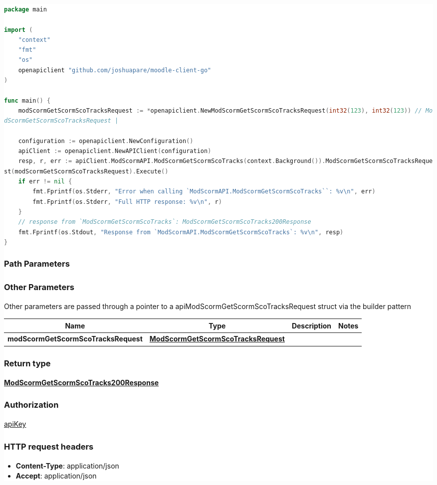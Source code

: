 ```go
package main

import (
	"context"
	"fmt"
	"os"
	openapiclient "github.com/joshuapare/moodle-client-go"
)

func main() {
	modScormGetScormScoTracksRequest := *openapiclient.NewModScormGetScormScoTracksRequest(int32(123), int32(123)) // ModScormGetScormScoTracksRequest | 

	configuration := openapiclient.NewConfiguration()
	apiClient := openapiclient.NewAPIClient(configuration)
	resp, r, err := apiClient.ModScormAPI.ModScormGetScormScoTracks(context.Background()).ModScormGetScormScoTracksRequest(modScormGetScormScoTracksRequest).Execute()
	if err != nil {
		fmt.Fprintf(os.Stderr, "Error when calling `ModScormAPI.ModScormGetScormScoTracks``: %v\n", err)
		fmt.Fprintf(os.Stderr, "Full HTTP response: %v\n", r)
	}
	// response from `ModScormGetScormScoTracks`: ModScormGetScormScoTracks200Response
	fmt.Fprintf(os.Stdout, "Response from `ModScormAPI.ModScormGetScormScoTracks`: %v\n", resp)
}
```

### Path Parameters



### Other Parameters

Other parameters are passed through a pointer to a apiModScormGetScormScoTracksRequest struct via the builder pattern


Name | Type | Description  | Notes
------------- | ------------- | ------------- | -------------
 **modScormGetScormScoTracksRequest** | [**ModScormGetScormScoTracksRequest**](ModScormGetScormScoTracksRequest.md) |  | 

### Return type

[**ModScormGetScormScoTracks200Response**](ModScormGetScormScoTracks200Response.md)

### Authorization

[apiKey](../README.md#apiKey)

### HTTP request headers

- **Content-Type**: application/json
- **Accept**: application/json
